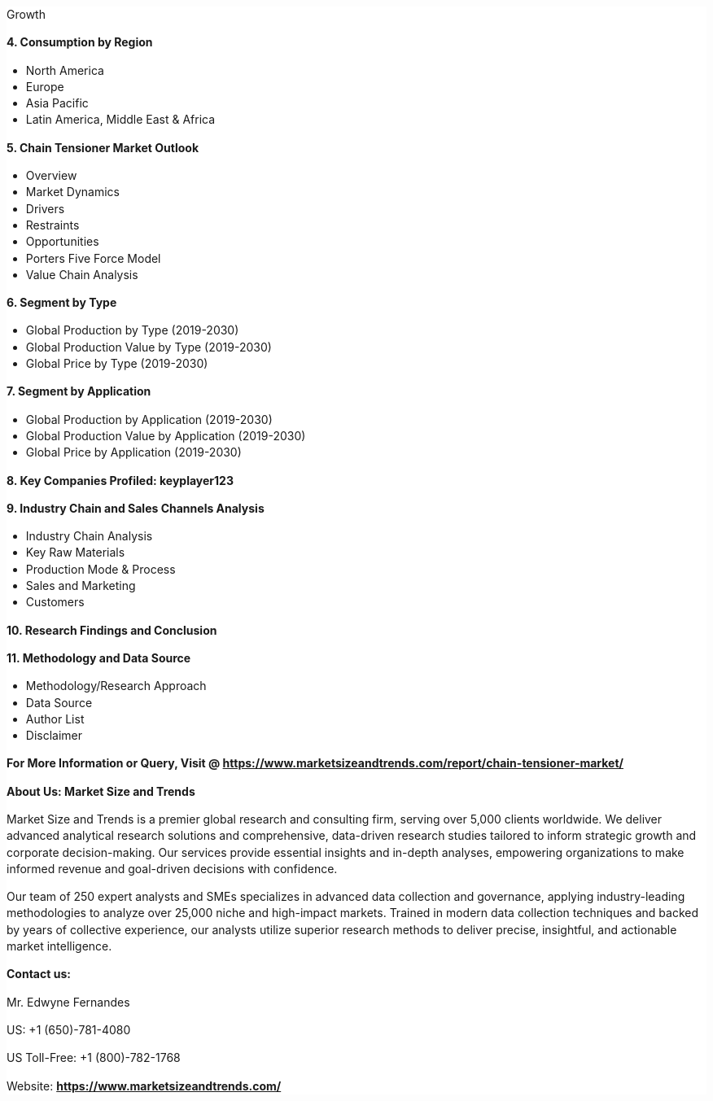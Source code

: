 Growth</li></ul><p><strong>4. Consumption by Region</strong></p><ul><li>North America</li><li>Europe</li><li>Asia Pacific</li><li>Latin America, Middle East &amp; Africa</li></ul><p><strong>5. Chain Tensioner Market Outlook</strong></p><ul><li>Overview</li><li>Market Dynamics</li><li>Drivers</li><li>Restraints</li><li>Opportunities</li><li>Porters Five Force Model</li><li>Value Chain Analysis&nbsp;</li></ul><p><strong>6. Segment by Type</strong></p><ul><li>Global Production by Type (2019-2030)</li><li>Global Production Value by Type (2019-2030)</li><li>Global Price by Type (2019-2030)</li></ul><p><strong>7. Segment by Application</strong></p><ul><li>Global Production by Application (2019-2030)</li><li>Global Production Value by Application (2019-2030)</li><li>Global Price by Application (2019-2030)</li></ul><p><strong>8. Key Companies Profiled: keyplayer123</strong></p><p><strong>9. Industry Chain and Sales Channels Analysis</strong></p><ul><li>Industry Chain Analysis</li><li>Key Raw Materials</li><li>Production Mode &amp; Process</li><li>Sales and Marketing</li><li>Customers</li></ul><p><strong>10. Research Findings and Conclusion</strong></p><p><strong>11. Methodology and Data Source</strong></p><ul><li>Methodology/Research Approach</li><li>Data Source</li><li>Author List</li><li>Disclaimer</li></ul></p><p><strong>For More Information or Query, Visit @ <a href="https://www.marketsizeandtrends.com/report/chain-tensioner-market/">https://www.marketsizeandtrends.com/report/chain-tensioner-market/</a></strong></p><p><strong>About Us: Market Size and Trends</strong></p><p>Market Size and Trends is a premier global research and consulting firm, serving over 5,000 clients worldwide. We deliver advanced analytical research solutions and comprehensive, data-driven research studies tailored to inform strategic growth and corporate decision-making. Our services provide essential insights and in-depth analyses, empowering organizations to make informed revenue and goal-driven decisions with confidence.</p><p>Our team of 250 expert analysts and SMEs specializes in advanced data collection and governance, applying industry-leading methodologies to analyze over 25,000 niche and high-impact markets. Trained in modern data collection techniques and backed by years of collective experience, our analysts utilize superior research methods to deliver precise, insightful, and actionable market intelligence.</p><p><strong>Contact us:</strong></p><p>Mr. Edwyne Fernandes</p><p>US: +1 (650)-781-4080</p><p>US Toll-Free: +1 (800)-782-1768</p><p>Website: <strong><a href="https://www.marketsizeandtrends.com/">https://www.marketsizeandtrends.com/</a></strong></p>
